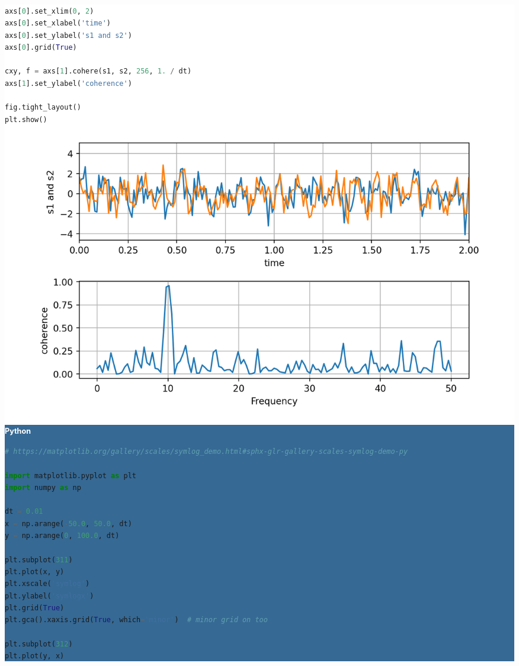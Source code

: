 ```python
axs[0].set_xlim(0, 2)
axs[0].set_xlabel('time')
axs[0].set_ylabel('s1 and s2')
axs[0].grid(True)

cxy, f = axs[1].cohere(s1, s2, 256, 1. / dt)
axs[1].set_ylabel('coherence')

fig.tight_layout()
plt.show()
```

<img src="05-scientific_files/figure-html/unnamed-chunk-18-1.png" width="90%" style="display: block; margin: auto;" /></div></div>



<div class=decocode><div style="background-color:#366994"><span style="font-size:90%;color:#ffffff"><i class="fab fa-python"></i>  <b>Python</b></span>

```python
# https://matplotlib.org/gallery/scales/symlog_demo.html#sphx-glr-gallery-scales-symlog-demo-py

import matplotlib.pyplot as plt
import numpy as np

dt = 0.01
x = np.arange(-50.0, 50.0, dt)
y = np.arange(0, 100.0, dt)

plt.subplot(311)
plt.plot(x, y)
plt.xscale('symlog')
plt.ylabel('symlogx')
plt.grid(True)
plt.gca().xaxis.grid(True, which='minor')  # minor grid on too

plt.subplot(312)
plt.plot(y, x)
```